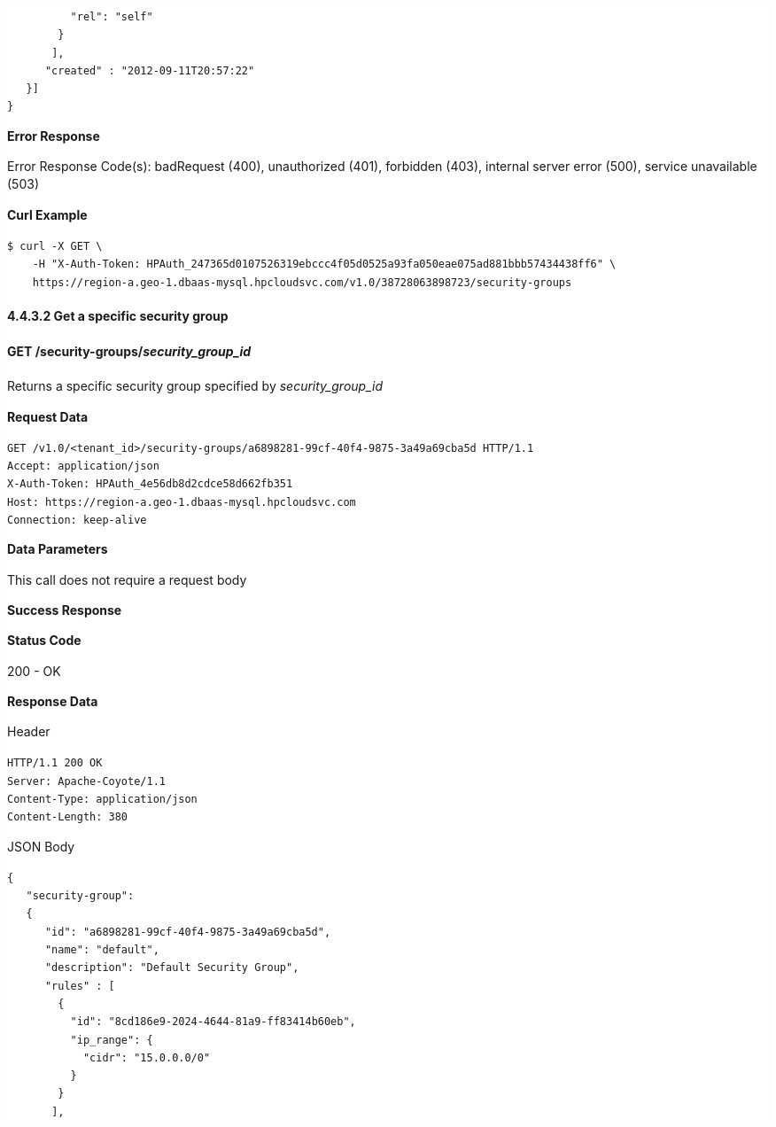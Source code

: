               "rel": "self"
            }
           ],
          "created" : "2012-09-11T20:57:22"
       }]
    }


**Error Response**

Error Response Code(s): badRequest (400), unauthorized (401), forbidden (403), internal server error (500), service unavailable (503)

**Curl Example**


    $ curl -X GET \
        -H "X-Auth-Token: HPAuth_247365d0107526319ebccc4f05d0525a93fa050eae075ad881bbb57434438ff6" \
        https://region-a.geo-1.dbaas-mysql.hpcloudsvc.com/v1.0/38728063898723/security-groups


#### 4.4.3.2 Get a specific security group
#### GET /security-groups/*security_group_id*

Returns a specific security group specified by *security_group_id*


**Request Data**


    GET /v1.0/<tenant_id>/security-groups/a6898281-99cf-40f4-9875-3a49a69cba5d HTTP/1.1
    Accept: application/json
    X-Auth-Token: HPAuth_4e56db8d2cdce58d662fb351
    Host: https://region-a.geo-1.dbaas-mysql.hpcloudsvc.com
    Connection: keep-alive


**Data Parameters**

This call does not require a request body

**Success Response**

**Status Code**

200 - OK

**Response Data**

Header


    HTTP/1.1 200 OK
    Server: Apache-Coyote/1.1
    Content-Type: application/json
    Content-Length: 380


JSON Body


    {  
       "security-group": 
       {
          "id": "a6898281-99cf-40f4-9875-3a49a69cba5d",
          "name": "default",
          "description": "Default Security Group",
          "rules" : [ 
            {
              "id": "8cd186e9-2024-4644-81a9-ff83414b60eb",
              "ip_range": {
                "cidr": "15.0.0.0/0"
              }
            }
           ],